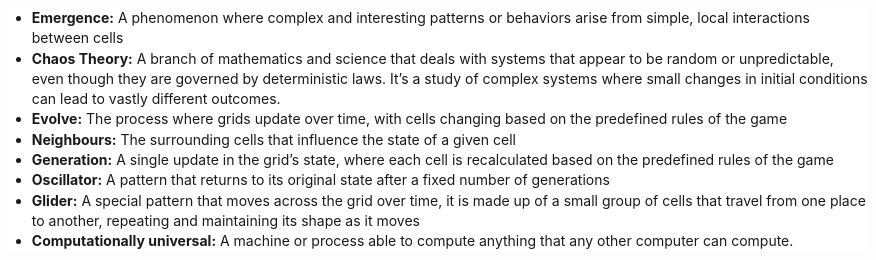 -   **Emergence:** A phenomenon where complex and interesting patterns or behaviors arise from simple, local interactions between cells
-   **Chaos Theory:** A branch of mathematics and science that deals with systems that appear to be random or unpredictable, even though they are governed by deterministic laws. It’s a study of complex systems where small changes in initial conditions can lead to vastly different outcomes.
-   **Evolve:** The process where grids update over time, with cells changing based on the predefined rules of the game
-   **Neighbours:** The surrounding cells that influence the state of a given cell
-   **Generation:** A single update in the grid’s state, where each cell is recalculated based on the predefined rules of the game
-   **Oscillator:** A pattern that returns to its original state after a fixed number of generations
-   **Glider:** A special pattern that moves across the grid over time, it is made up of a small group of cells that travel from one place to another, repeating and maintaining its shape as it moves
-   **Computationally universal:** A machine or process able to compute anything that any other computer can compute.
